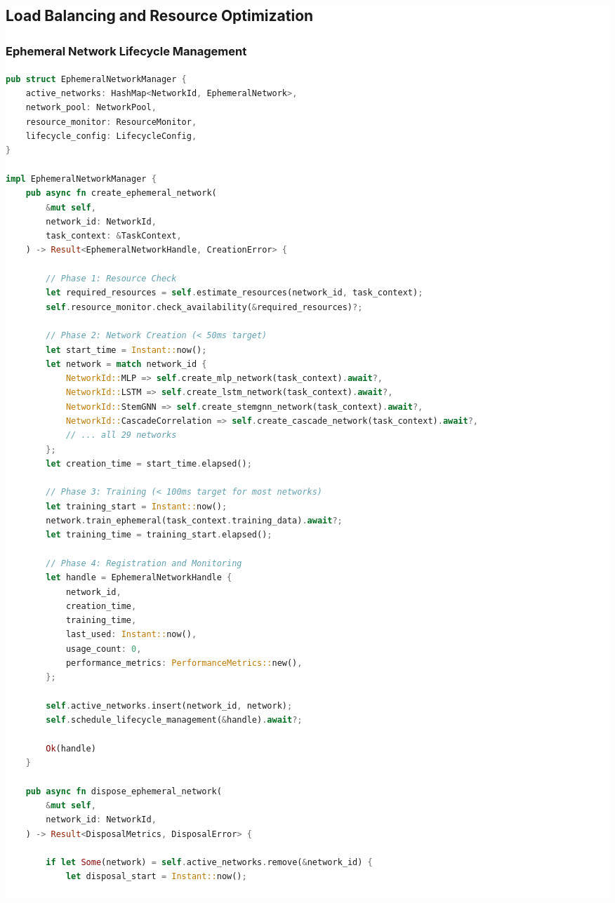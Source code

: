 ## Load Balancing and Resource Optimization

### Ephemeral Network Lifecycle Management

```rust
pub struct EphemeralNetworkManager {
    active_networks: HashMap<NetworkId, EphemeralNetwork>,
    network_pool: NetworkPool,
    resource_monitor: ResourceMonitor,
    lifecycle_config: LifecycleConfig,
}

impl EphemeralNetworkManager {
    pub async fn create_ephemeral_network(
        &mut self,
        network_id: NetworkId,
        task_context: &TaskContext,
    ) -> Result<EphemeralNetworkHandle, CreationError> {
        
        // Phase 1: Resource Check
        let required_resources = self.estimate_resources(network_id, task_context);
        self.resource_monitor.check_availability(&required_resources)?;
        
        // Phase 2: Network Creation (< 50ms target)
        let start_time = Instant::now();
        let network = match network_id {
            NetworkId::MLP => self.create_mlp_network(task_context).await?,
            NetworkId::LSTM => self.create_lstm_network(task_context).await?,
            NetworkId::StemGNN => self.create_stemgnn_network(task_context).await?,
            NetworkId::CascadeCorrelation => self.create_cascade_network(task_context).await?,
            // ... all 29 networks
        };
        let creation_time = start_time.elapsed();
        
        // Phase 3: Training (< 100ms target for most networks)
        let training_start = Instant::now();
        network.train_ephemeral(task_context.training_data).await?;
        let training_time = training_start.elapsed();
        
        // Phase 4: Registration and Monitoring
        let handle = EphemeralNetworkHandle {
            network_id,
            creation_time,
            training_time,
            last_used: Instant::now(),
            usage_count: 0,
            performance_metrics: PerformanceMetrics::new(),
        };
        
        self.active_networks.insert(network_id, network);
        self.schedule_lifecycle_management(&handle).await?;
        
        Ok(handle)
    }
    
    pub async fn dispose_ephemeral_network(
        &mut self,
        network_id: NetworkId,
    ) -> Result<DisposalMetrics, DisposalError> {
        
        if let Some(network) = self.active_networks.remove(&network_id) {
            let disposal_start = Instant::now();
            
```